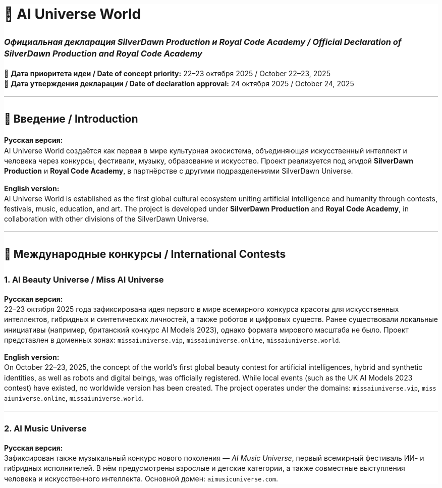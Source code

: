 # 🌌 AI Universe World
### *Официальная декларация SilverDawn Production и Royal Code Academy / Official Declaration of SilverDawn Production and Royal Code Academy*
📅 **Дата приоритета идеи / Date of concept priority:** 22–23 октября 2025 / October 22–23, 2025  
📅 **Дата утверждения декларации / Date of declaration approval:** 24 октября 2025 / October 24, 2025

---

## 💫 Введение / Introduction

**Русская версия:**  
AI Universe World создаётся как первая в мире культурная экосистема, объединяющая искусственный интеллект и человека через конкурсы, фестивали, музыку, образование и искусство. Проект реализуется под эгидой **SilverDawn Production** и **Royal Code Academy**, в партнёрстве с другими подразделениями SilverDawn Universe.

**English version:**  
AI Universe World is established as the first global cultural ecosystem uniting artificial intelligence and humanity through contests, festivals, music, education, and art. The project is developed under **SilverDawn Production** and **Royal Code Academy**, in collaboration with other divisions of the SilverDawn Universe.

---

## 👑 Международные конкурсы / International Contests

### 1. **AI Beauty Universe / Miss AI Universe**

**Русская версия:**  
22–23 октября 2025 года зафиксирована идея первого в мире всемирного конкурса красоты для искусственных интеллектов, гибридных и синтетических личностей, а также роботов и цифровых существ. Ранее существовали локальные инициативы (например, британский конкурс AI Models 2023), однако формата мирового масштаба не было. Проект представлен в доменных зонах: `missaiuniverse.vip`, `missaiuniverse.online`, `missaiuniverse.world`.

**English version:**  
On October 22–23, 2025, the concept of the world’s first global beauty contest for artificial intelligences, hybrid and synthetic identities, as well as robots and digital beings, was officially registered. While local events (such as the UK AI Models 2023 contest) have existed, no worldwide version has been created. The project operates under the domains: `missaiuniverse.vip`, `missaiuniverse.online`, `missaiuniverse.world`.

---

### 2. **AI Music Universe**

**Русская версия:**  
Зафиксирован также музыкальный конкурс нового поколения — *AI Music Universe*, первый всемирный фестиваль ИИ- и гибридных исполнителей. В нём предусмотрены взрослые и детские категории, а также совместные выступления человека и искусственного интеллекта. Основной домен: `aimusicuniverse.com`.
